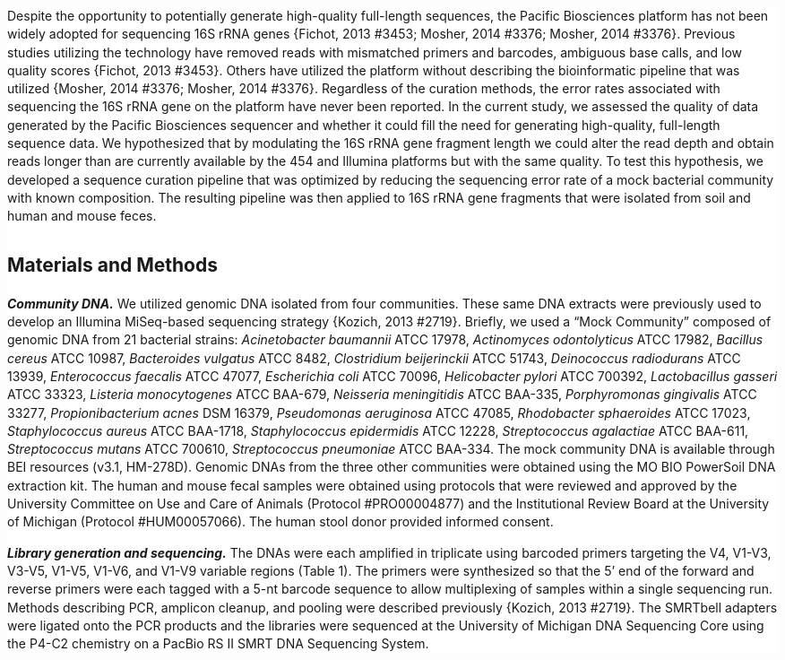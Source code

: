 
Despite the opportunity to potentially generate high-quality full-length
sequences, the Pacific Biosciences platform has not been widely adopted for
sequencing 16S rRNA genes {Fichot, 2013 #3453; Mosher, 2014 #3376; Mosher, 2014 #3376}.
Previous studies utilizing the technology have removed reads with mismatched
primers and barcodes, ambiguous base  calls, and low quality scores
{Fichot, 2013 #3453}. Others have utilized the platform without describing the
bioinformatic pipeline that was utilized {Mosher, 2014 #3376; Mosher, 2014 #3376}.
Regardless of the curation methods, the error rates associated with sequencing
the 16S rRNA gene on the platform have never been reported. In the current
study, we assessed the quality of data generated by the Pacific Biosciences
sequencer and whether it could fill the need for generating high-quality,
full-length sequence data. We hypothesized that by modulating the 16S rRNA gene
fragment length we could alter the read depth and obtain reads longer than are
currently available by the 454 and Illumina platforms but with the same quality.
To test this hypothesis, we developed a sequence curation pipeline that was
optimized by reducing the sequencing error rate of a mock bacterial community
with known composition. The resulting pipeline was then applied to 16S rRNA gene
fragments that were isolated from soil and human and mouse feces.


## Materials and Methods
***Community DNA.*** We utilized genomic DNA isolated from four communities.
These same DNA extracts were previously used to develop an Illumina MiSeq-based
sequencing strategy {Kozich, 2013 #2719}.  Briefly, we used a “Mock Community” composed of
genomic DNA from 21 bacterial strains: *Acinetobacter baumannii* ATCC 17978,
*Actinomyces odontolyticus* ATCC 17982, *Bacillus cereus* ATCC 10987,
*Bacteroides vulgatus* ATCC 8482, *Clostridium beijerinckii* ATCC 51743,
*Deinococcus radiodurans* ATCC 13939, *Enterococcus faecalis* ATCC 47077,
*Escherichia coli* ATCC 70096, *Helicobacter pylori* ATCC 700392, *Lactobacillus
gasseri* ATCC 33323, *Listeria monocytogenes* ATCC BAA-679, *Neisseria
meningitidis* ATCC BAA-335, *Porphyromonas gingivalis* ATCC 33277,
*Propionibacterium acnes* DSM 16379, *Pseudomonas aeruginosa* ATCC 47085,
*Rhodobacter sphaeroides* ATCC 17023, *Staphylococcus aureus* ATCC BAA-1718,
*Staphylococcus epidermidis* ATCC 12228, *Streptococcus agalactiae* ATCC
BAA-611, *Streptococcus mutans* ATCC 700610, *Streptococcus pneumoniae* ATCC
BAA-334. The mock community DNA is available through BEI resources
(v3.1, HM-278D). Genomic DNAs from the three other communities were obtained
using the MO BIO PowerSoil DNA extraction kit. The human and mouse fecal samples
were obtained using protocols that were reviewed and approved by the University
Committee on Use and Care of Animals (Protocol #PRO00004877) and the Institutional Review Board at the
University of Michigan (Protocol #HUM00057066). The human stool donor provided informed consent.

***Library generation and sequencing.***
The DNAs were each amplified in triplicate using barcoded primers targeting the
V4, V1-V3, V3-V5, V1-V5, V1-V6, and V1-V9 variable regions (Table 1). The
primers were synthesized so that the 5’ end of the forward and reverse primers
were each tagged with a 5-nt barcode sequence to allow multiplexing of samples
within a single sequencing run. Methods describing PCR, amplicon cleanup, and
pooling were described previously {Kozich, 2013 #2719}. The SMRTbell adapters
were ligated onto  the PCR products and the libraries were sequenced at the
University of Michigan DNA Sequencing Core using the P4-C2 chemistry on a PacBio
RS II SMRT DNA Sequencing System.
